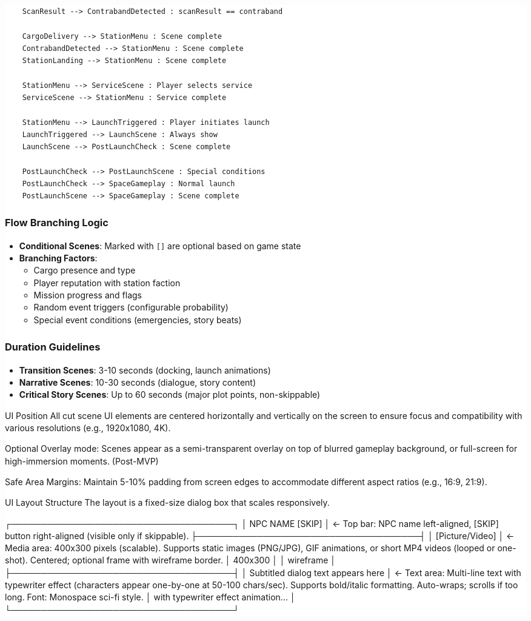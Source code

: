 ```mermaid
    ScanResult --> ContrabandDetected : scanResult == contraband
    
    CargoDelivery --> StationMenu : Scene complete
    ContrabandDetected --> StationMenu : Scene complete
    StationLanding --> StationMenu : Scene complete
    
    StationMenu --> ServiceScene : Player selects service
    ServiceScene --> StationMenu : Service complete
    
    StationMenu --> LaunchTriggered : Player initiates launch
    LaunchTriggered --> LaunchScene : Always show
    LaunchScene --> PostLaunchCheck : Scene complete
    
    PostLaunchCheck --> PostLaunchScene : Special conditions
    PostLaunchCheck --> SpaceGameplay : Normal launch
    PostLaunchScene --> SpaceGameplay : Scene complete
```

### Flow Branching Logic
- **Conditional Scenes**: Marked with `[]` are optional based on game state
- **Branching Factors**:
  - Cargo presence and type
  - Player reputation with station faction
  - Mission progress and flags
  - Random event triggers (configurable probability)
  - Special event conditions (emergencies, story beats)

### Duration Guidelines
- **Transition Scenes**: 3-10 seconds (docking, launch animations)
- **Narrative Scenes**: 10-30 seconds (dialogue, story content)
- **Critical Story Scenes**: Up to 60 seconds (major plot points, non-skippable)

UI Position
All cut scene UI elements are centered horizontally and vertically on the screen to ensure focus and compatibility with various resolutions (e.g., 1920x1080, 4K).

Optional Overlay mode: Scenes appear as a semi-transparent overlay on top of blurred gameplay background, or full-screen for high-immersion moments. (Post-MVP)

Safe Area Margins: Maintain 5-10% padding from screen edges to accommodate different aspect ratios (e.g., 16:9, 21:9).

UI Layout Structure
The layout is a fixed-size dialog box that scales responsively. 

┌─────────────────────────────────────┐
│ NPC NAME                     [SKIP] │  ← Top bar: NPC name left-aligned, [SKIP] button right-aligned (visible only if skippable).
├─────────────────────────────────────┤
│ [Picture/Video]                     │  ← Media area: 400x300 pixels (scalable). Supports static images (PNG/JPG), GIF animations, or short MP4 videos (looped or one-shot). Centered; optional frame with wireframe border.
│  400x300                            │
│ wireframe                           │
├─────────────────────────────────────┤
│ Subtitled dialog text appears here  │  ← Text area: Multi-line text with typewriter effect (characters appear one-by-one at 50-100 chars/sec). Supports bold/italic formatting. Auto-wraps; scrolls if too long. Font: Monospace sci-fi style.
│ with typewriter effect animation... │
└─────────────────────────────────────┘
